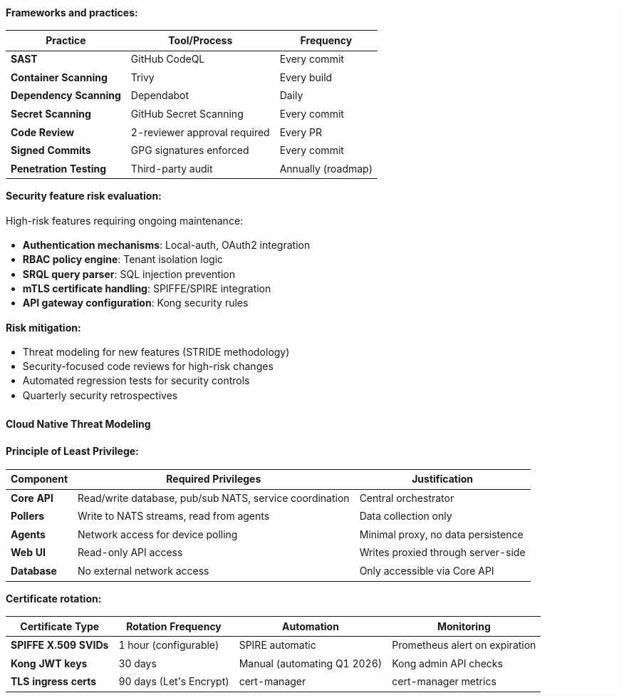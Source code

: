**Frameworks and practices:**

| Practice | Tool/Process | Frequency |
|----------|-------------|-----------|
| **SAST** | GitHub CodeQL | Every commit |
| **Container Scanning** | Trivy | Every build |
| **Dependency Scanning** | Dependabot | Daily |
| **Secret Scanning** | GitHub Secret Scanning | Every commit |
| **Code Review** | 2-reviewer approval required | Every PR |
| **Signed Commits** | GPG signatures enforced | Every commit |
| **Penetration Testing** | Third-party audit | Annually (roadmap) |

**Security feature risk evaluation:**

High-risk features requiring ongoing maintenance:
- **Authentication mechanisms**: Local-auth, OAuth2 integration
- **RBAC policy engine**: Tenant isolation logic
- **SRQL query parser**: SQL injection prevention
- **mTLS certificate handling**: SPIFFE/SPIRE integration
- **API gateway configuration**: Kong security rules

**Risk mitigation:**
- Threat modeling for new features (STRIDE methodology)
- Security-focused code reviews for high-risk changes
- Automated regression tests for security controls
- Quarterly security retrospectives

#### Cloud Native Threat Modeling

**Principle of Least Privilege:**

| Component | Required Privileges | Justification |
|-----------|---------------------|---------------|
| **Core API** | Read/write database, pub/sub NATS, service coordination | Central orchestrator |
| **Pollers** | Write to NATS streams, read from agents | Data collection only |
| **Agents** | Network access for device polling | Minimal proxy, no data persistence |
| **Web UI** | Read-only API access | Writes proxied through server-side |
| **Database** | No external network access | Only accessible via Core API |

**Certificate rotation:**

| Certificate Type | Rotation Frequency | Automation | Monitoring |
|------------------|-------------------|------------|------------|
| **SPIFFE X.509 SVIDs** | 1 hour (configurable) | SPIRE automatic | Prometheus alert on expiration |
| **Kong JWT keys** | 30 days | Manual (automating Q1 2026) | Kong admin API checks |
| **TLS ingress certs** | 90 days (Let's Encrypt) | cert-manager | cert-manager metrics |
